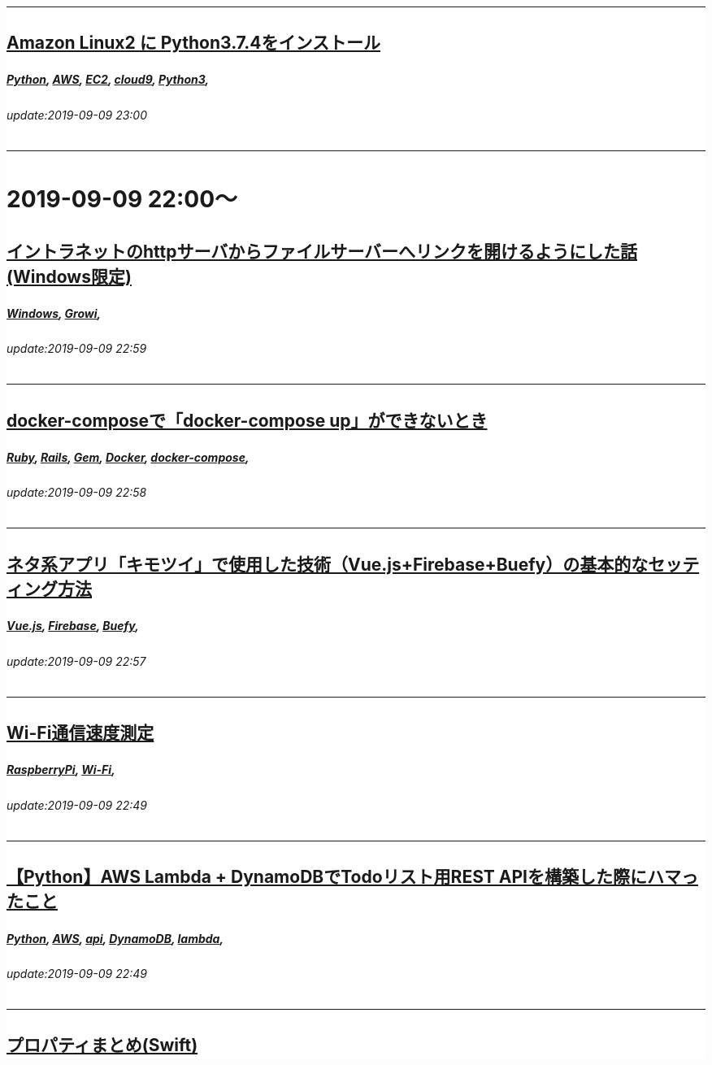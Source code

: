 
---
## [Amazon Linux2 に Python3.7.4をインストール](https://qiita.com/kazumeat/items/cb57b29428eccec9542e)
##### [Python](https://qiita.com/tags/Python), [AWS](https://qiita.com/tags/AWS), [EC2](https://qiita.com/tags/EC2), [cloud9](https://qiita.com/tags/cloud9), [Python3](https://qiita.com/tags/Python3), 
###### update:2019-09-09 23:00
---




# 2019-09-09 22:00～
## [イントラネットのhttpサーバからファイルサーバーへリンクを開けるようにした話(Windows限定)](https://qiita.com/kenichiuda/items/768bc1037b35752402f5)
##### [Windows](https://qiita.com/tags/Windows), [Growi](https://qiita.com/tags/Growi), 
###### update:2019-09-09 22:59
---
## [docker-composeで「docker-compose up」ができないとき](https://qiita.com/KenAra/items/f1976caa69468323c29d)
##### [Ruby](https://qiita.com/tags/Ruby), [Rails](https://qiita.com/tags/Rails), [Gem](https://qiita.com/tags/Gem), [Docker](https://qiita.com/tags/Docker), [docker-compose](https://qiita.com/tags/docker-compose), 
###### update:2019-09-09 22:58
---
## [ネタ系アプリ「キモツイ」で使用した技術（Vue.js+Firebase+Buefy）の基本的なセッティング方法](https://qiita.com/katonobo1/items/7aa403f531c6c4fe6f17)
##### [Vue.js](https://qiita.com/tags/Vue.js), [Firebase](https://qiita.com/tags/Firebase), [Buefy](https://qiita.com/tags/Buefy), 
###### update:2019-09-09 22:57
---
## [Wi-Fi通信速度測定](https://qiita.com/god19/items/a3d76434ee24d2001923)
##### [RaspberryPi](https://qiita.com/tags/RaspberryPi), [Wi-Fi](https://qiita.com/tags/Wi-Fi), 
###### update:2019-09-09 22:49
---
## [【Python】AWS Lambda + DynamoDBでTodoリスト用REST APIを構築した際にハマったこと](https://qiita.com/r-wakatsuki/items/452476fd86487ad88f1c)
##### [Python](https://qiita.com/tags/Python), [AWS](https://qiita.com/tags/AWS), [api](https://qiita.com/tags/api), [DynamoDB](https://qiita.com/tags/DynamoDB), [lambda](https://qiita.com/tags/lambda), 
###### update:2019-09-09 22:49
---
## [プロパティまとめ(Swift)](https://qiita.com/Howasuto/items/e872b2ec6d044fb4b3a9)